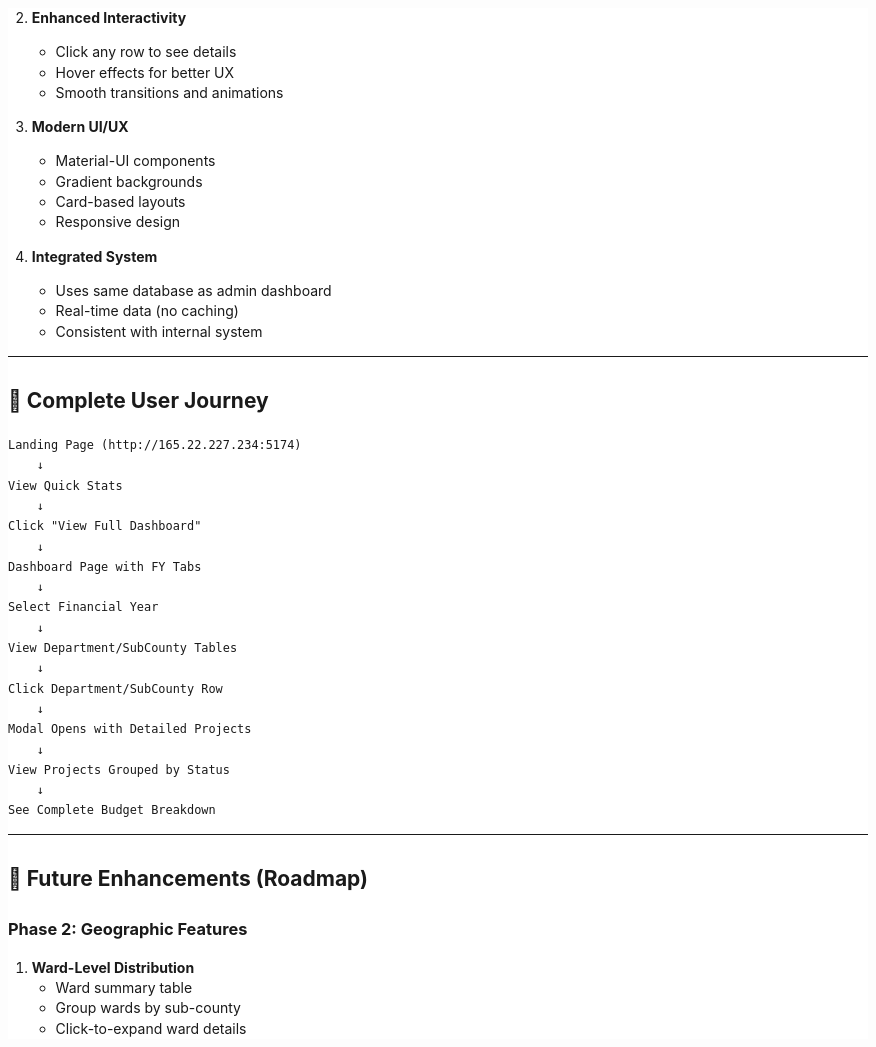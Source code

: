 2. **Enhanced Interactivity**
   - Click any row to see details
   - Hover effects for better UX
   - Smooth transitions and animations

3. **Modern UI/UX**
   - Material-UI components
   - Gradient backgrounds
   - Card-based layouts
   - Responsive design

4. **Integrated System**
   - Uses same database as admin dashboard
   - Real-time data (no caching)
   - Consistent with internal system

---

## 🔄 Complete User Journey

```
Landing Page (http://165.22.227.234:5174)
    ↓
View Quick Stats
    ↓
Click "View Full Dashboard"
    ↓
Dashboard Page with FY Tabs
    ↓
Select Financial Year
    ↓
View Department/SubCounty Tables
    ↓
Click Department/SubCounty Row
    ↓
Modal Opens with Detailed Projects
    ↓
View Projects Grouped by Status
    ↓
See Complete Budget Breakdown
```

---

## 🚧 Future Enhancements (Roadmap)

### **Phase 2: Geographic Features**

1. **Ward-Level Distribution**
   - Ward summary table
   - Group wards by sub-county
   - Click-to-expand ward details
